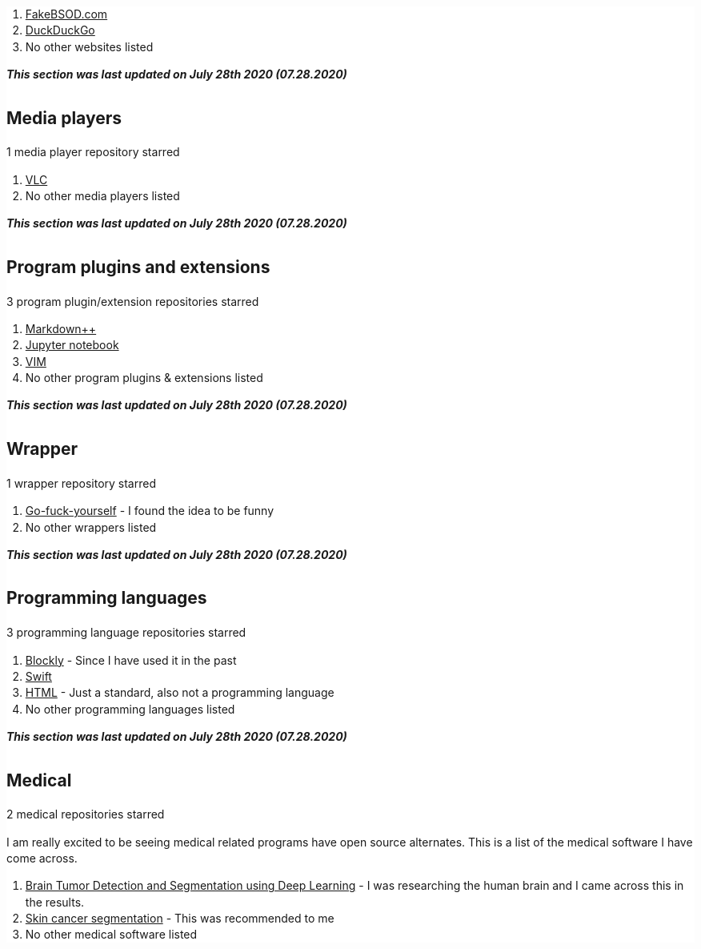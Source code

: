 1. [FakeBSOD.com](https://github.com/mobeigi/FakeBSOD.com)
2. [DuckDuckGo](https://github.com/duckduckgo/duckduckgo)
3. No other websites listed

***This section was last updated on July 28th 2020 (07.28.2020)***

## Media players

1 media player repository starred

1. [VLC](https://github.com/videolan/vlc)
2. No other media players listed

***This section was last updated on July 28th 2020 (07.28.2020)***

## Program plugins and extensions

3 program plugin/extension repositories starred

1. [Markdown++](https://github.com/Edditoria/markdown-plus-plus)
2. [Jupyter notebook](https://github.com/jupyter/notebook/)
3. [VIM](https://github.com/vim/vim/)
4. No other program plugins & extensions listed

***This section was last updated on July 28th 2020 (07.28.2020)***

## Wrapper

1 wrapper repository starred

1. [Go-fuck-yourself](https://github.com/adamryman/go-fuck-yourself) - I found the idea to be funny
2. No other wrappers listed

***This section was last updated on July 28th 2020 (07.28.2020)***

## Programming languages

3 programming language repositories starred

1. [Blockly](https://github.com/google/blockly/) - Since I have used it in the past
2. [Swift](https://github.com/apple/swift)
3. [HTML](https://github.com/whatwg/html) - Just a standard, also not a programming language
2. No other programming languages listed

***This section was last updated on July 28th 2020 (07.28.2020)***

## Medical

2 medical repositories starred

I am really excited to be seeing medical related programs have open source alternates. This is a list of the medical software I have come across.

1. [Brain Tumor Detection and Segmentation using Deep Learning](https://github.com/mrvturan96/Brain-Tumor-Detection-and-Segmentation-using-Deep-Learning) - I was researching the human brain and I came across this in the results.
2. [Skin cancer segmentation](https://github.com/0x5eba/Skin-Cancer-Segmentation/) - This was recommended to me
3. No other medical software listed

